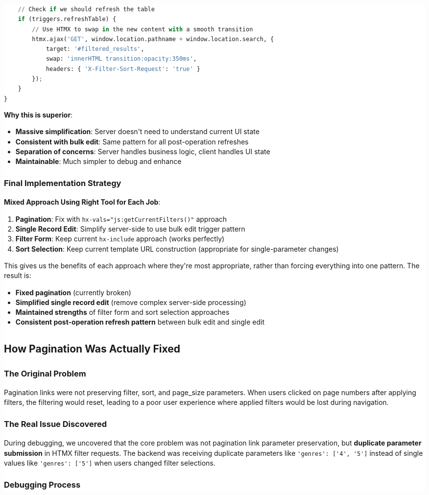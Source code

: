 ```python
    // Check if we should refresh the table
    if (triggers.refreshTable) {
        // Use HTMX to swap in the new content with a smooth transition
        htmx.ajax('GET', window.location.pathname + window.location.search, {
            target: '#filtered_results',
            swap: 'innerHTML transition:opacity:350ms',
            headers: { 'X-Filter-Sort-Request': 'true' }
        });
    }
}
```

**Why this is superior**:
- **Massive simplification**: Server doesn't need to understand current UI state
- **Consistent with bulk edit**: Same pattern for all post-operation refreshes  
- **Separation of concerns**: Server handles business logic, client handles UI state
- **Maintainable**: Much simpler to debug and enhance

### Final Implementation Strategy

**Mixed Approach Using Right Tool for Each Job**:

1. **Pagination**: Fix with `hx-vals="js:getCurrentFilters()"` approach
2. **Single Record Edit**: Simplify server-side to use bulk edit trigger pattern  
3. **Filter Form**: Keep current `hx-include` approach (works perfectly)
4. **Sort Selection**: Keep current template URL construction (appropriate for single-parameter changes)

This gives us the benefits of each approach where they're most appropriate, rather than forcing everything into one pattern. The result is:
- **Fixed pagination** (currently broken)
- **Simplified single record edit** (remove complex server-side processing)
- **Maintained strengths** of filter form and sort selection approaches
- **Consistent post-operation refresh pattern** between bulk edit and single edit

## How Pagination Was Actually Fixed

### The Original Problem

Pagination links were not preserving filter, sort, and page_size parameters. When users clicked on page numbers after applying filters, the filtering would reset, leading to a poor user experience where applied filters would be lost during navigation.

### The Real Issue Discovered

During debugging, we uncovered that the core problem was not pagination link parameter preservation, but **duplicate parameter submission** in HTMX filter requests. The backend was receiving duplicate parameters like `'genres': ['4', '5']` instead of single values like `'genres': ['5']` when users changed filter selections.

### Debugging Process
